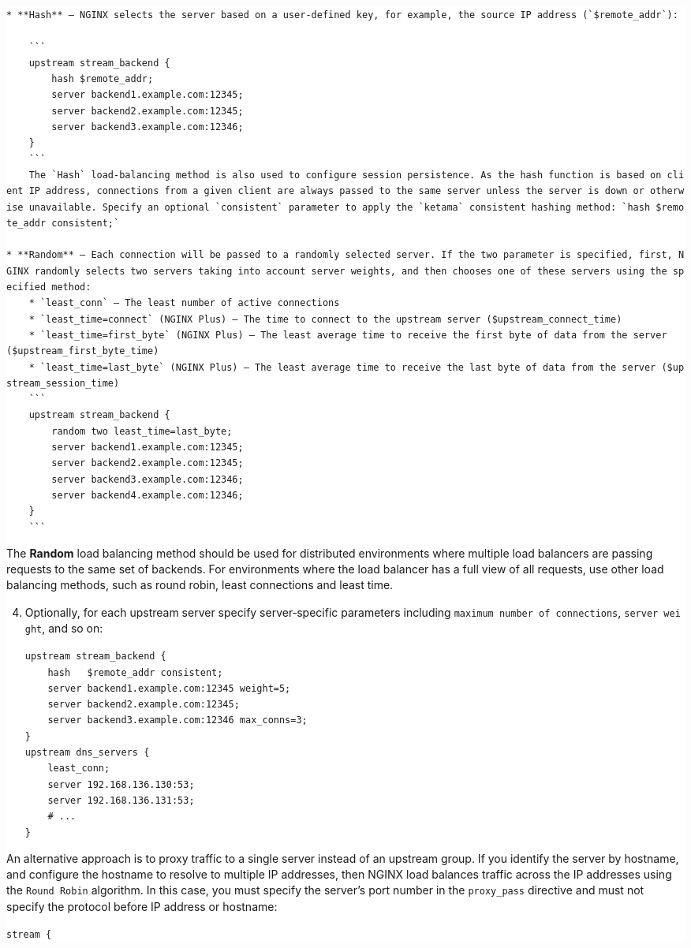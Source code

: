     * **Hash** – NGINX selects the server based on a user‑defined key, for example, the source IP address (`$remote_addr`):

        ```
        upstream stream_backend {
            hash $remote_addr;
            server backend1.example.com:12345;
            server backend2.example.com:12345;
            server backend3.example.com:12346;
        }
        ```
        The `Hash` load‑balancing method is also used to configure session persistence. As the hash function is based on client IP address, connections from a given client are always passed to the same server unless the server is down or otherwise unavailable. Specify an optional `consistent` parameter to apply the `ketama` consistent hashing method: `hash $remote_addr consistent;`

    * **Random** – Each connection will be passed to a randomly selected server. If the two parameter is specified, first, NGINX randomly selects two servers taking into account server weights, and then chooses one of these servers using the specified method:
        * `least_conn` – The least number of active connections
        * `least_time=connect` (NGINX Plus) – The time to connect to the upstream server ($upstream_connect_time)
        * `least_time=first_byte` (NGINX Plus) – The least average time to receive the first byte of data from the server ($upstream_first_byte_time)
        * `least_time=last_byte` (NGINX Plus) – The least average time to receive the last byte of data from the server ($upstream_session_time)
        ```
        upstream stream_backend {
            random two least_time=last_byte;
            server backend1.example.com:12345;
            server backend2.example.com:12345;
            server backend3.example.com:12346;
            server backend4.example.com:12346;
        }
        ```
The **Random** load balancing method should be used for distributed environments where multiple load balancers are passing requests to the same set of backends. For environments where the load balancer has a full view of all requests, use other load balancing methods, such as round robin, least connections and least time.

4. Optionally, for each upstream server specify server‑specific parameters including `maximum number of connections`, `server weight`, and so on:
    ```
    upstream stream_backend {
        hash   $remote_addr consistent;
        server backend1.example.com:12345 weight=5;
        server backend2.example.com:12345;
        server backend3.example.com:12346 max_conns=3;
    }
    upstream dns_servers {
        least_conn;
        server 192.168.136.130:53;
        server 192.168.136.131:53;
        # ...
    }
    ```
An alternative approach is to proxy traffic to a single server instead of an upstream group. If you identify the server by hostname, and configure the hostname to resolve to multiple IP addresses, then NGINX load balances traffic across the IP addresses using the `Round Robin` algorithm. In this case, you must specify the server’s port number in the `proxy_pass` directive and must not specify the protocol before IP address or hostname:
```
stream {
```